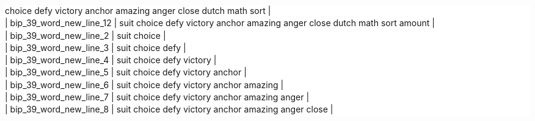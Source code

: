 choice
defy
victory
anchor
amazing
anger
close
dutch
math
sort |  
| bip_39_word_new_line_12 | suit
choice
defy
victory
anchor
amazing
anger
close
dutch
math
sort
amount |  
| bip_39_word_new_line_2 | suit
choice |  
| bip_39_word_new_line_3 | suit
choice
defy |  
| bip_39_word_new_line_4 | suit
choice
defy
victory |  
| bip_39_word_new_line_5 | suit
choice
defy
victory
anchor |  
| bip_39_word_new_line_6 | suit
choice
defy
victory
anchor
amazing |  
| bip_39_word_new_line_7 | suit
choice
defy
victory
anchor
amazing
anger |  
| bip_39_word_new_line_8 | suit
choice
defy
victory
anchor
amazing
anger
close |  